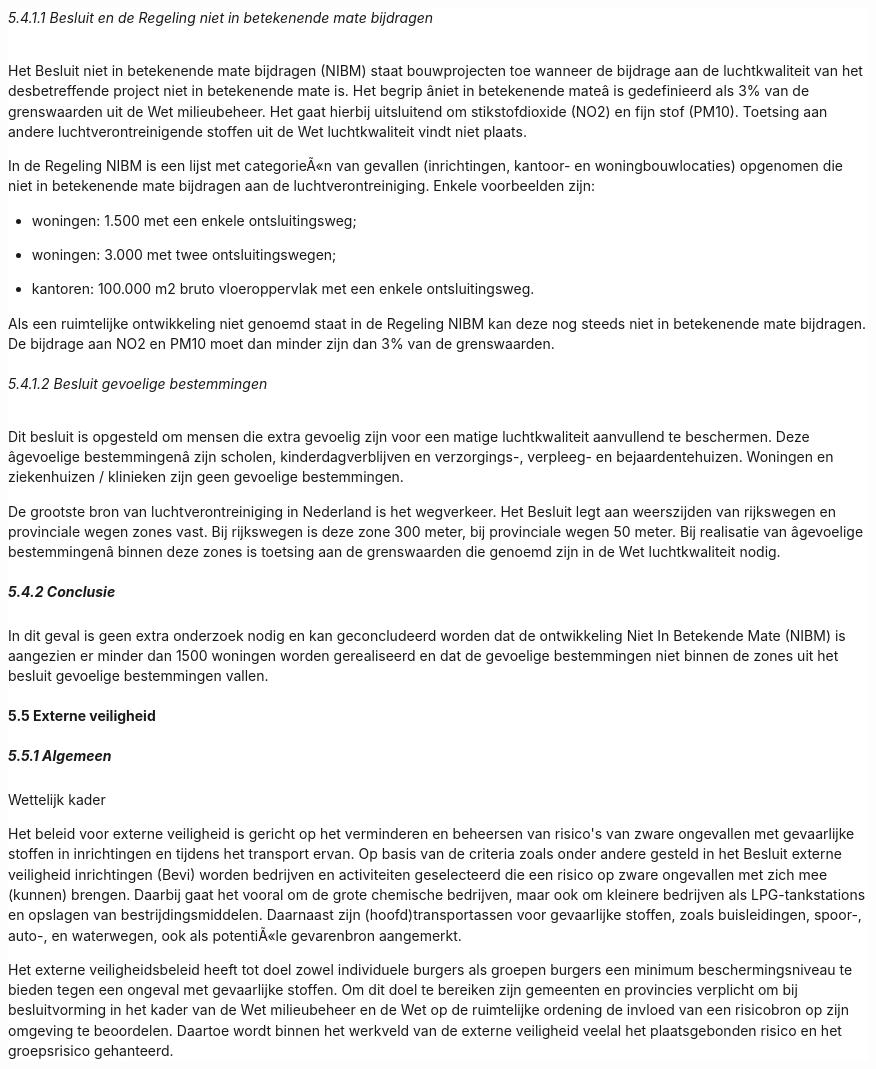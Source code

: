 ###### 5\.4\.1\.1 Besluit en de Regeling niet in betekenende mate bijdragen

Het Besluit niet in betekenende mate bijdragen (NIBM) staat bouwprojecten toe wanneer de bijdrage aan de luchtkwaliteit van het desbetreffende project niet in betekenende mate is. Het begrip âniet in betekenende mateâ is gedefinieerd als 3% van de grenswaarden uit de Wet milieubeheer. Het gaat hierbij uitsluitend om stikstofdioxide (NO2) en fijn stof (PM10). Toetsing aan andere luchtverontreinigende stoffen uit de Wet luchtkwaliteit vindt niet plaats.

In de Regeling NIBM is een lijst met categorieÃ«n van gevallen (inrichtingen, kantoor\- en woningbouwlocaties) opgenomen die niet in betekenende mate bijdragen aan de luchtverontreiniging. Enkele voorbeelden zijn:

* woningen: 1\.500 met een enkele ontsluitingsweg;

* woningen: 3\.000 met twee ontsluitingswegen;

* kantoren: 100\.000 m2 bruto vloeroppervlak met een enkele ontsluitingsweg.

Als een ruimtelijke ontwikkeling niet genoemd staat in de Regeling NIBM kan deze nog steeds niet in betekenende mate bijdragen. De bijdrage aan NO2 en PM10 moet dan minder zijn dan 3% van de grenswaarden.

###### 5\.4\.1\.2 Besluit gevoelige bestemmingen

Dit besluit is opgesteld om mensen die extra gevoelig zijn voor een matige luchtkwaliteit aanvullend te beschermen. Deze âgevoelige bestemmingenâ zijn scholen, kinderdagverblijven en verzorgings\-, verpleeg\- en bejaardentehuizen. Woningen en ziekenhuizen / klinieken zijn geen gevoelige bestemmingen.

De grootste bron van luchtverontreiniging in Nederland is het wegverkeer. Het Besluit legt aan weerszijden van rijkswegen en provinciale wegen zones vast. Bij rijkswegen is deze zone 300 meter, bij provinciale wegen 50 meter. Bij realisatie van âgevoelige bestemmingenâ binnen deze zones is toetsing aan de grenswaarden die genoemd zijn in de Wet luchtkwaliteit nodig.

##### 5\.4\.2 Conclusie

In dit geval is geen extra onderzoek nodig en kan geconcludeerd worden dat de ontwikkeling Niet In Betekende Mate (NIBM) is aangezien er minder dan 1500 woningen worden gerealiseerd en dat de gevoelige bestemmingen niet binnen de zones uit het besluit gevoelige bestemmingen vallen.

#### 5\.5 Externe veiligheid

##### 5\.5\.1 Algemeen

Wettelijk kader

Het beleid voor externe veiligheid is gericht op het verminderen en beheersen van risico's van zware ongevallen met gevaarlijke stoffen in inrichtingen en tijdens het transport ervan. Op basis van de criteria zoals onder andere gesteld in het Besluit externe veiligheid inrichtingen (Bevi) worden bedrijven en activiteiten geselecteerd die een risico op zware ongevallen met zich mee (kunnen) brengen. Daarbij gaat het vooral om de grote chemische bedrijven, maar ook om kleinere bedrijven als LPG\-tankstations en opslagen van bestrijdingsmiddelen. Daarnaast zijn (hoofd)transportassen voor gevaarlijke stoffen, zoals buisleidingen, spoor\-, auto\-, en waterwegen, ook als potentiÃ«le gevarenbron aangemerkt.

Het externe veiligheidsbeleid heeft tot doel zowel individuele burgers als groepen burgers een minimum beschermingsniveau te bieden tegen een ongeval met gevaarlijke stoffen. Om dit doel te bereiken zijn gemeenten en provincies verplicht om bij besluitvorming in het kader van de Wet milieubeheer en de Wet op de ruimtelijke ordening de invloed van een risicobron op zijn omgeving te beoordelen. Daartoe wordt binnen het werkveld van de externe veiligheid veelal het plaatsgebonden risico en het groepsrisico gehanteerd.
